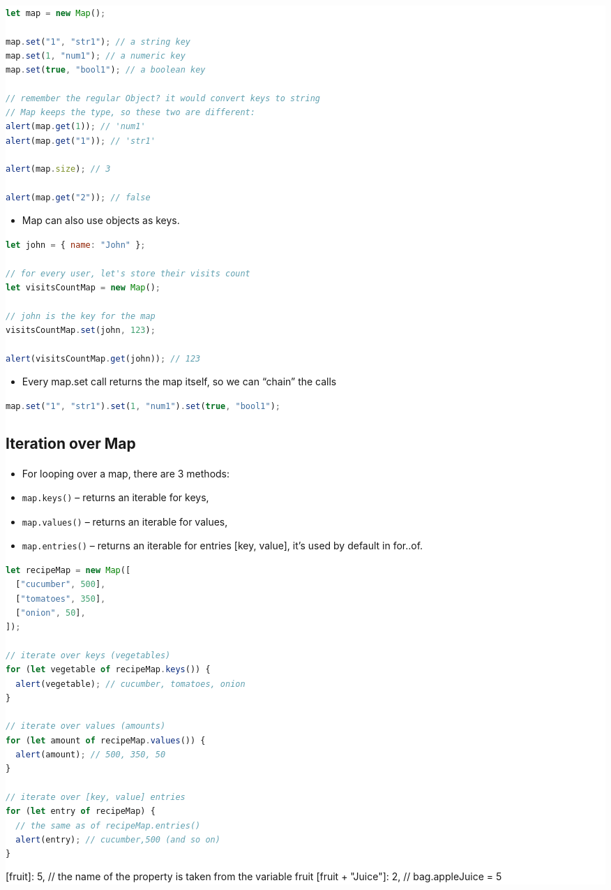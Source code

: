 ```js
let map = new Map();

map.set("1", "str1"); // a string key
map.set(1, "num1"); // a numeric key
map.set(true, "bool1"); // a boolean key

// remember the regular Object? it would convert keys to string
// Map keeps the type, so these two are different:
alert(map.get(1)); // 'num1'
alert(map.get("1")); // 'str1'

alert(map.size); // 3

alert(map.get("2")); // false
```

- Map can also use objects as keys.

```js
let john = { name: "John" };

// for every user, let's store their visits count
let visitsCountMap = new Map();

// john is the key for the map
visitsCountMap.set(john, 123);

alert(visitsCountMap.get(john)); // 123
```

- Every map.set call returns the map itself, so we can “chain” the calls

```js
map.set("1", "str1").set(1, "num1").set(true, "bool1");
```

## Iteration over Map

- For looping over a map, there are 3 methods:

- `map.keys()` – returns an iterable for keys,
- `map.values()` – returns an iterable for values,
- `map.entries()` – returns an iterable for entries [key, value], it’s used by default in for..of.

```js
let recipeMap = new Map([
  ["cucumber", 500],
  ["tomatoes", 350],
  ["onion", 50],
]);

// iterate over keys (vegetables)
for (let vegetable of recipeMap.keys()) {
  alert(vegetable); // cucumber, tomatoes, onion
}

// iterate over values (amounts)
for (let amount of recipeMap.values()) {
  alert(amount); // 500, 350, 50
}

// iterate over [key, value] entries
for (let entry of recipeMap) {
  // the same as of recipeMap.entries()
  alert(entry); // cucumber,500 (and so on)
}
```

  [fruit]: 5, // the name of the property is taken from the variable fruit
  [fruit + "Juice"]: 2, // bag.appleJuice = 5